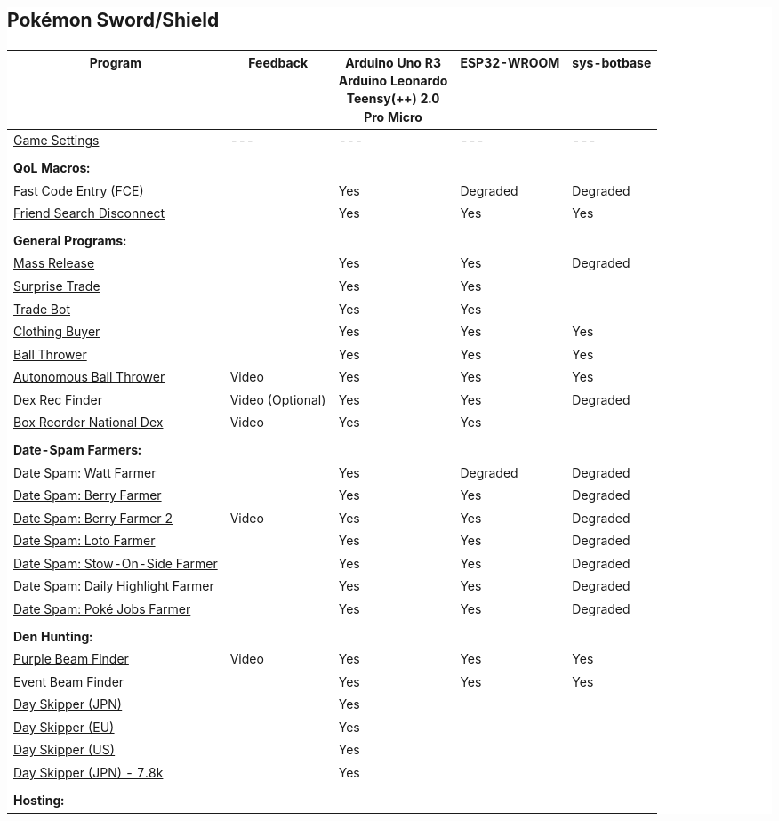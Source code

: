 ## Pokémon Sword/Shield

| **Program** | **Feedback** | **Arduino Uno R3**<br>**Arduino Leonardo**<br>**Teensy(++) 2.0**<br>**Pro Micro** | **ESP32-WROOM** | **sys-botbase** |
| --- | --- | --- | --- | --- |
| [Game Settings](PokemonSwSh/PokemonSettings.md)        | --- | --- | --- | --- |
||
| **QoL Macros:** |
| [Fast Code Entry (FCE)](PokemonSwSh/FastCodeEntry.md)             |                  | Yes | Degraded | Degraded |
| [Friend Search Disconnect](PokemonSwSh/FriendSearchDisconnect.md) |                  | Yes | Yes | Yes |
||
| **General Programs:** |
| [Mass Release](PokemonSwSh/MassRelease.md)                      |                  | Yes | Yes | Degraded |
| [Surprise Trade](PokemonSwSh/SurpriseTrade.md)                  |                  | Yes | Yes |     |
| [Trade Bot](PokemonSwSh/TradeBot.md)                            |                  | Yes | Yes |     |
| [Clothing Buyer](PokemonSwSh/ClothingBuyer.md)                  |                  | Yes | Yes | Yes |
| [Ball Thrower](PokemonSwSh/BallThrower.md)                      |                  | Yes | Yes | Yes |
| [Autonomous Ball Thrower](PokemonSwSh/AutonomousBallThrower.md) | Video            | Yes | Yes | Yes |
| [Dex Rec Finder](PokemonSwSh/DexRecFinder.md)                   | Video (Optional) | Yes | Yes | Degraded |
| [Box Reorder National Dex](PokemonSwSh/BoxReorderNationalDex.md) | Video           | Yes | Yes |     |
||
| **Date-Spam Farmers:** |
| [Date Spam: Watt Farmer](PokemonSwSh/DateSpam-WattFarmer.md)                          || Yes | Degraded | Degraded |
| [Date Spam: Berry Farmer](PokemonSwSh/DateSpam-BerryFarmer.md)                        || Yes | Yes | Degraded |
| [Date Spam: Berry Farmer 2](PokemonSwSh/DateSpam-BerryFarmer2.md)              | Video | Yes | Yes | Degraded |
| [Date Spam: Loto Farmer](PokemonSwSh/DateSpam-LotoFarmer.md)                          || Yes | Yes | Degraded |
| [Date Spam: Stow-On-Side Farmer](PokemonSwSh/DateSpam-StowOnSideFarmer.md)            || Yes | Yes | Degraded |
| [Date Spam: Daily Highlight Farmer](PokemonSwSh/DateSpam-DailyHighlightFarmer.md)     || Yes | Yes | Degraded |
| [Date Spam: Poké Jobs Farmer](PokemonSwSh/DateSpam-PokeJobsFarmer.md)                 || Yes | Yes | Degraded |
||
| **Den Hunting:** |
| [Purple Beam Finder](PokemonSwSh/PurpleBeamFinder.md)         | Video            | Yes | Yes | Yes |
| [Event Beam Finder](PokemonSwSh/EventBeamFinder.md)           |                  | Yes | Yes | Yes |
| [Day Skipper (JPN)](PokemonSwSh/DaySkipperJPN.md)             |                  | Yes |     |     |
| [Day Skipper (EU)](PokemonSwSh/DaySkipperEU.md)               |                  | Yes |     |     |
| [Day Skipper (US)](PokemonSwSh/DaySkipperUS.md)               |                  | Yes |     |     |
| [Day Skipper (JPN) - 7.8k](PokemonSwSh/DaySkipperJPN-7.8k.md) |                  | Yes |     |     |
||
| **Hosting:** |